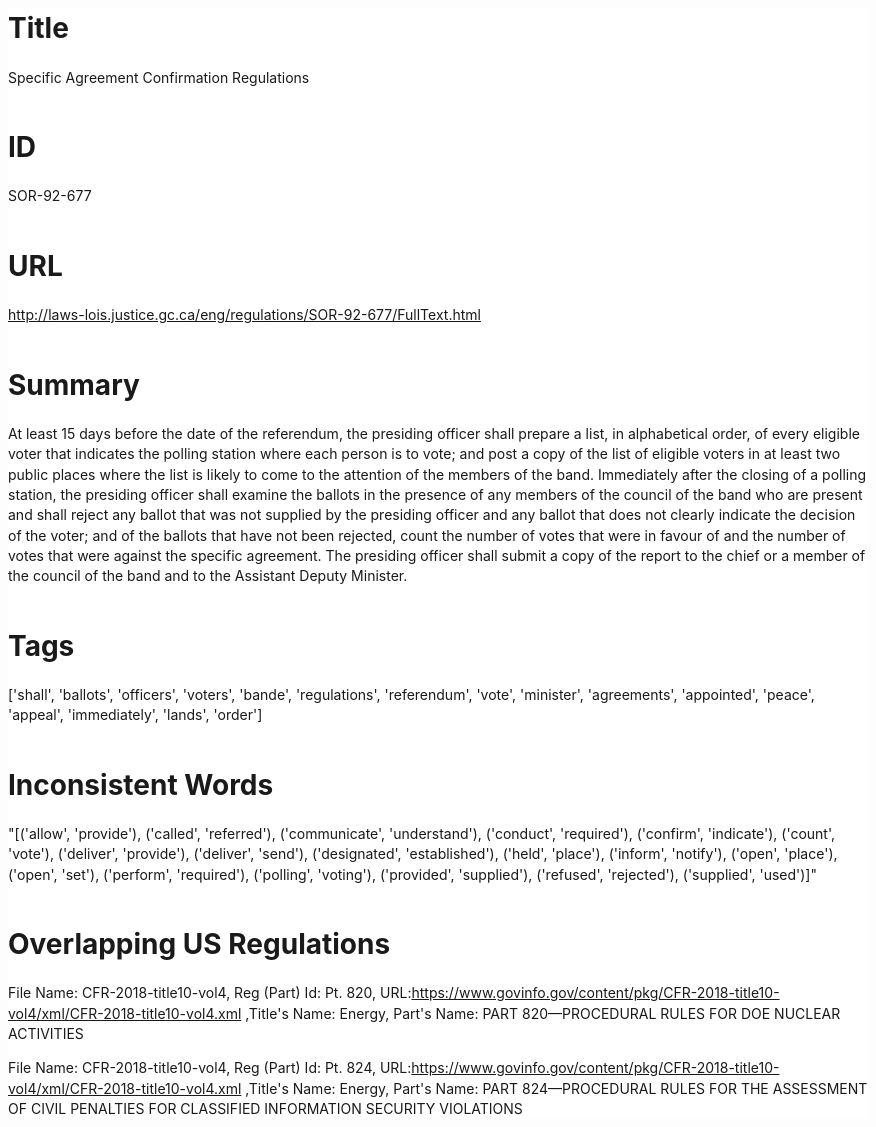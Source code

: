 # Title
Specific Agreement Confirmation Regulations


# ID
SOR-92-677

# URL
http://laws-lois.justice.gc.ca/eng/regulations/SOR-92-677/FullText.html


# Summary
At least 15 days before the date of the referendum, the presiding officer shall prepare a list, in alphabetical order, of every eligible voter that indicates the polling station where each person is to vote; and post a copy of the list of eligible voters in at least two public places where the list is likely to come to the attention of the members of the band.
Immediately after the closing of a polling station, the presiding officer shall examine the ballots in the presence of any members of the council of the band who are present and shall reject any ballot that was not supplied by the presiding officer and any ballot that does not clearly indicate the decision of the voter; and of the ballots that have not been rejected, count the number of votes that were in favour of and the number of votes that were against the specific agreement.
The presiding officer shall submit a copy of the report to the chief or a member of the council of the band and to the Assistant Deputy Minister.


# Tags
['shall', 'ballots', 'officers', 'voters', 'bande', 'regulations', 'referendum', 'vote', 'minister', 'agreements', 'appointed', 'peace', 'appeal', 'immediately', 'lands', 'order']


# Inconsistent Words
"[('allow', 'provide'), ('called', 'referred'), ('communicate', 'understand'), ('conduct', 'required'), ('confirm', 'indicate'), ('count', 'vote'), ('deliver', 'provide'), ('deliver', 'send'), ('designated', 'established'), ('held', 'place'), ('inform', 'notify'), ('open', 'place'), ('open', 'set'), ('perform', 'required'), ('polling', 'voting'), ('provided', 'supplied'), ('refused', 'rejected'), ('supplied', 'used')]"


# Overlapping US Regulations
File Name: CFR-2018-title10-vol4, Reg (Part) Id: Pt. 820, URL:https://www.govinfo.gov/content/pkg/CFR-2018-title10-vol4/xml/CFR-2018-title10-vol4.xml
,Title's Name: Energy, Part's Name: PART 820—PROCEDURAL RULES FOR DOE NUCLEAR ACTIVITIES

File Name: CFR-2018-title10-vol4, Reg (Part) Id: Pt. 824, URL:https://www.govinfo.gov/content/pkg/CFR-2018-title10-vol4/xml/CFR-2018-title10-vol4.xml
,Title's Name: Energy, Part's Name: PART 824—PROCEDURAL RULES FOR THE ASSESSMENT OF CIVIL PENALTIES FOR CLASSIFIED INFORMATION SECURITY VIOLATIONS
